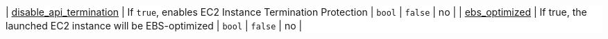 | <a name="input_disable_api_termination"></a> [disable\_api\_termination](#input\_disable\_api\_termination)                                                     | If `true`, enables EC2 Instance Termination Protection                                                                                                                                                                                                                                                                                                                                                                                                                                                                                                                                                                                                               | `bool`                                                                                                                                                                                                                                                                                                                                                                                                                                                                                                                                                                                                                                                                                                                                             | `false`                                                                                                                                                                                                                                                                                                                                                                                                                                                                                |    no    |
| <a name="input_ebs_optimized"></a> [ebs\_optimized](#input\_ebs\_optimized)                                                                                     | If true, the launched EC2 instance will be EBS-optimized                                                                                                                                                                                                                                                                                                                                                                                                                                                                                                                                                                                                             | `bool`                                                                                                                                                                                                                                                                                                                                                                                                                                                                                                                                                                                                                                                                                                                                             | `false`                                                                                                                                                                                                                                                                                                                                                                                                                                                                                |    no    |